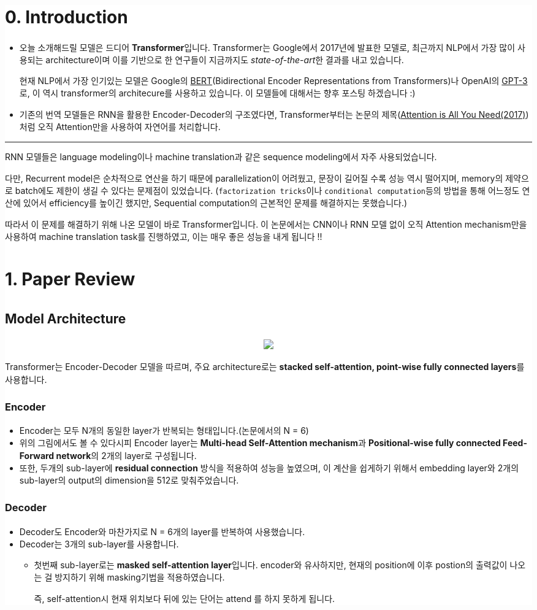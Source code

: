 
# 0. Introduction

- 오늘 소개해드릴 모델은 드디어 **Transformer**입니다. Transformer는 Google에서 2017년에 발표한 모델로, 최근까지 NLP에서 가장 많이 사용되는 architecture이며 이를 기반으로 한 연구들이 지금까지도 *state-of-the-art*한 결과를 내고 있습니다. 

  현재 NLP에서 가장 인기있는 모델은 Google의 [BERT](https://arxiv.org/abs/1810.04805)(Bidirectional Encoder Representations from Transformers)나 OpenAI의 [GPT-3](https://arxiv.org/abs/2005.14165)로, 이 역시 transformer의 architecure를 사용하고 있습니다. 이 모델들에 대해서는 향후 포스팅 하겠습니다 :)

- 기존의 번역 모델들은 RNN을 활용한 Encoder-Decoder의 구조였다면, Transformer부터는 논문의 제목([Attention is All You Need(2017)](https://arxiv.org/abs/1706.03762)) 처럼 오직 Attention만을 사용하여 자연어를 처리합니다. 

---
  

RNN 모델들은 language modeling이나 machine translation과 같은 sequence modeling에서 자주 사용되었습니다. 

다만, Recurrent model은 순차적으로 연산을 하기 때문에 parallelization이 어려웠고, 문장이 길어질 수록 성능 역시 떨어지며, memory의 제약으로 batch에도 제한이 생길 수 있다는 문제점이 있었습니다. (`factorization tricks`이나 `conditional computation`등의 방법을 통해 어느정도 연산에 있어서 efficiency를 높이긴 했지만, Sequential computation의 근본적인 문제를 해결하지는 못했습니다.)


따라서 이 문제를 해결하기 위해 나온 모델이 바로 Transformer입니다. 이 논문에서는 CNN이나 RNN 모델 없이 오직 Attention mechanism만을 사용하여 machine translation task를 진행하였고, 이는 매우 좋은 성능을 내게 됩니다 !!




# 1. Paper Review

## Model Architecture

<p align="center"><img src="https://github.com/happy-jihye/Natural-Language-Processing/blob/main/images/transformer1.png?raw=1" width = "400" ></p>

Transformer는 Encoder-Decoder 모델을 따르며, 주요 architecture로는 **stacked self-attention, point-wise fully connected layers**를 사용합니다.

### Encoder

- Encoder는 모두 N개의 동일한 layer가 반복되는 형태입니다.(논문에서의 N = 6)
- 위의 그림에서도 볼 수 있다시피 Encoder layer는 **Multi-head Self-Attention mechanism**과 **Positional-wise fully connected Feed-Forward network**의 2개의 layer로 구성됩니다.  
- 또한, 두개의 sub-layer에 **residual connection** 방식을 적용하여 성능을 높였으며, 이 계산을 쉽게하기 위해서 embedding layer와 2개의 sub-layer의 output의 dimension을 512로 맞춰주었습니다.


### Decoder

- Decoder도 Encoder와 마찬가지로 N = 6개의 layer를 반복하여 사용했습니다.
- Decoder는 3개의 sub-layer를 사용합니다.
  - 첫번째 sub-layer로는 **masked self-attention layer**입니다. encoder와 유사하지만, 현재의 position에 이후 postion의 출력값이 나오는 걸 방지하기 위해 masking기법을 적용하였습니다.

    즉, self-attention시 현재 위치보다 뒤에 있는 단어는 attend 를 하지 못하게 됩니다.
    